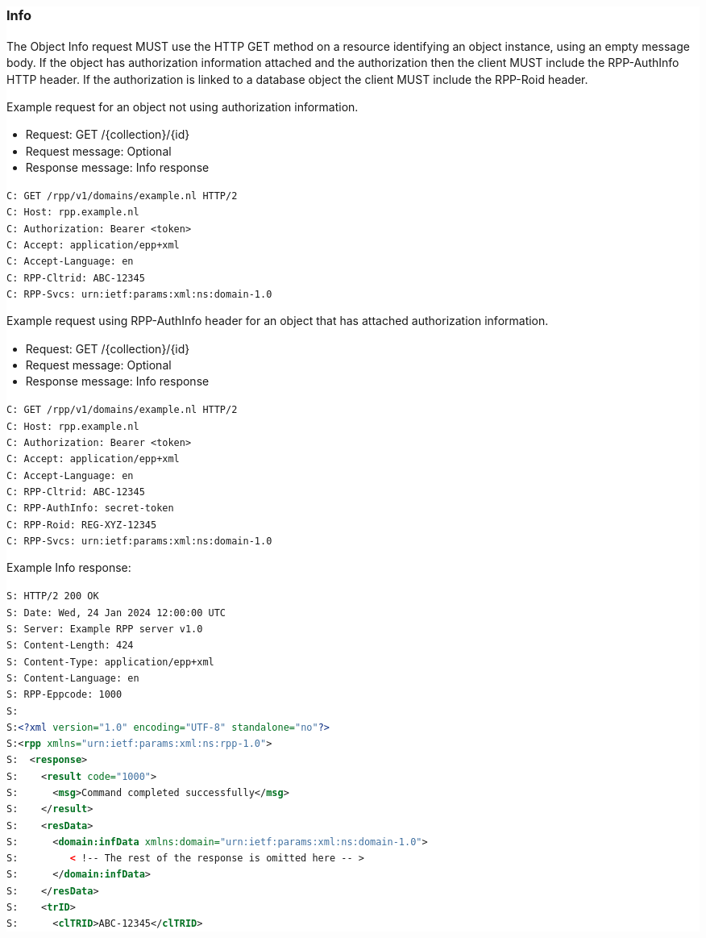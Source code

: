 ### Info

The Object Info request MUST use the HTTP GET method on a resource identifying an object instance, using an empty message body. If the object has authorization information attached and the authorization then the client MUST include the RPP-AuthInfo HTTP header. If the authorization is linked to a database object the client MUST include the RPP-Roid header.

Example request for an object not using authorization information.  

- Request: GET /{collection}/{id}
- Request message: Optional
- Response message: Info response

```
C: GET /rpp/v1/domains/example.nl HTTP/2
C: Host: rpp.example.nl
C: Authorization: Bearer <token>
C: Accept: application/epp+xml
C: Accept-Language: en
C: RPP-Cltrid: ABC-12345
C: RPP-Svcs: urn:ietf:params:xml:ns:domain-1.0

```

Example request using RPP-AuthInfo header for an object that has attached authorization information.  

- Request: GET /{collection}/{id}
- Request message: Optional
- Response message: Info response

```
C: GET /rpp/v1/domains/example.nl HTTP/2
C: Host: rpp.example.nl
C: Authorization: Bearer <token>
C: Accept: application/epp+xml
C: Accept-Language: en
C: RPP-Cltrid: ABC-12345
C: RPP-AuthInfo: secret-token
C: RPP-Roid: REG-XYZ-12345
C: RPP-Svcs: urn:ietf:params:xml:ns:domain-1.0

```

Example Info response:

```xml
S: HTTP/2 200 OK
S: Date: Wed, 24 Jan 2024 12:00:00 UTC
S: Server: Example RPP server v1.0
S: Content-Length: 424
S: Content-Type: application/epp+xml
S: Content-Language: en
S: RPP-Eppcode: 1000
S:
S:<?xml version="1.0" encoding="UTF-8" standalone="no"?>
S:<rpp xmlns="urn:ietf:params:xml:ns:rpp-1.0">
S:  <response>
S:    <result code="1000">
S:      <msg>Command completed successfully</msg>
S:    </result>
S:    <resData>
S:      <domain:infData xmlns:domain="urn:ietf:params:xml:ns:domain-1.0">
S:         < !-- The rest of the response is omitted here -- >
S:      </domain:infData>
S:    </resData>
S:    <trID>
S:      <clTRID>ABC-12345</clTRID>
```